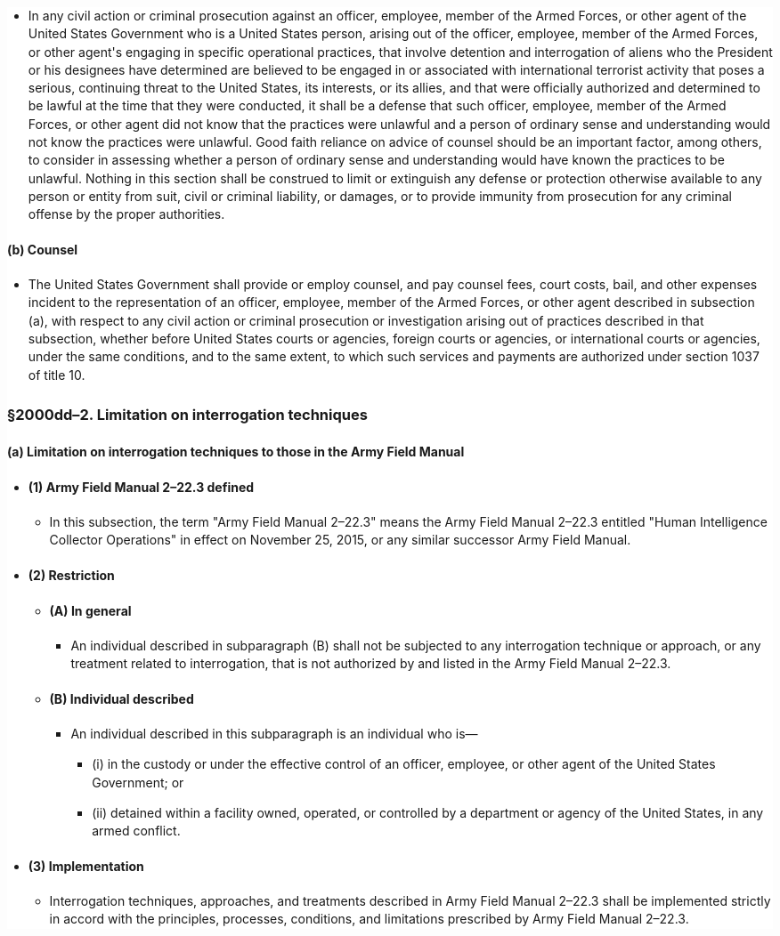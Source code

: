 * In any civil action or criminal prosecution against an officer, employee, member of the Armed Forces, or other agent of the United States Government who is a United States person, arising out of the officer, employee, member of the Armed Forces, or other agent's engaging in specific operational practices, that involve detention and interrogation of aliens who the President or his designees have determined are believed to be engaged in or associated with international terrorist activity that poses a serious, continuing threat to the United States, its interests, or its allies, and that were officially authorized and determined to be lawful at the time that they were conducted, it shall be a defense that such officer, employee, member of the Armed Forces, or other agent did not know that the practices were unlawful and a person of ordinary sense and understanding would not know the practices were unlawful. Good faith reliance on advice of counsel should be an important factor, among others, to consider in assessing whether a person of ordinary sense and understanding would have known the practices to be unlawful. Nothing in this section shall be construed to limit or extinguish any defense or protection otherwise available to any person or entity from suit, civil or criminal liability, or damages, or to provide immunity from prosecution for any criminal offense by the proper authorities.

#### (b) Counsel
* The United States Government shall provide or employ counsel, and pay counsel fees, court costs, bail, and other expenses incident to the representation of an officer, employee, member of the Armed Forces, or other agent described in subsection (a), with respect to any civil action or criminal prosecution or investigation arising out of practices described in that subsection, whether before United States courts or agencies, foreign courts or agencies, or international courts or agencies, under the same conditions, and to the same extent, to which such services and payments are authorized under section 1037 of title 10.

### §2000dd–2. Limitation on interrogation techniques
#### (a) Limitation on interrogation techniques to those in the Army Field Manual
* #### (1) Army Field Manual 2–22.3 defined
  * In this subsection, the term "Army Field Manual 2–22.3" means the Army Field Manual 2–22.3 entitled "Human Intelligence Collector Operations" in effect on November 25, 2015, or any similar successor Army Field Manual.

* #### (2) Restriction
  * #### (A) In general
    * An individual described in subparagraph (B) shall not be subjected to any interrogation technique or approach, or any treatment related to interrogation, that is not authorized by and listed in the Army Field Manual 2–22.3.

  * #### (B) Individual described
    * An individual described in this subparagraph is an individual who is—

      * (i) in the custody or under the effective control of an officer, employee, or other agent of the United States Government; or

      * (ii) detained within a facility owned, operated, or controlled by a department or agency of the United States, in any armed conflict.

* #### (3) Implementation
  * Interrogation techniques, approaches, and treatments described in Army Field Manual 2–22.3 shall be implemented strictly in accord with the principles, processes, conditions, and limitations prescribed by Army Field Manual 2–22.3.
